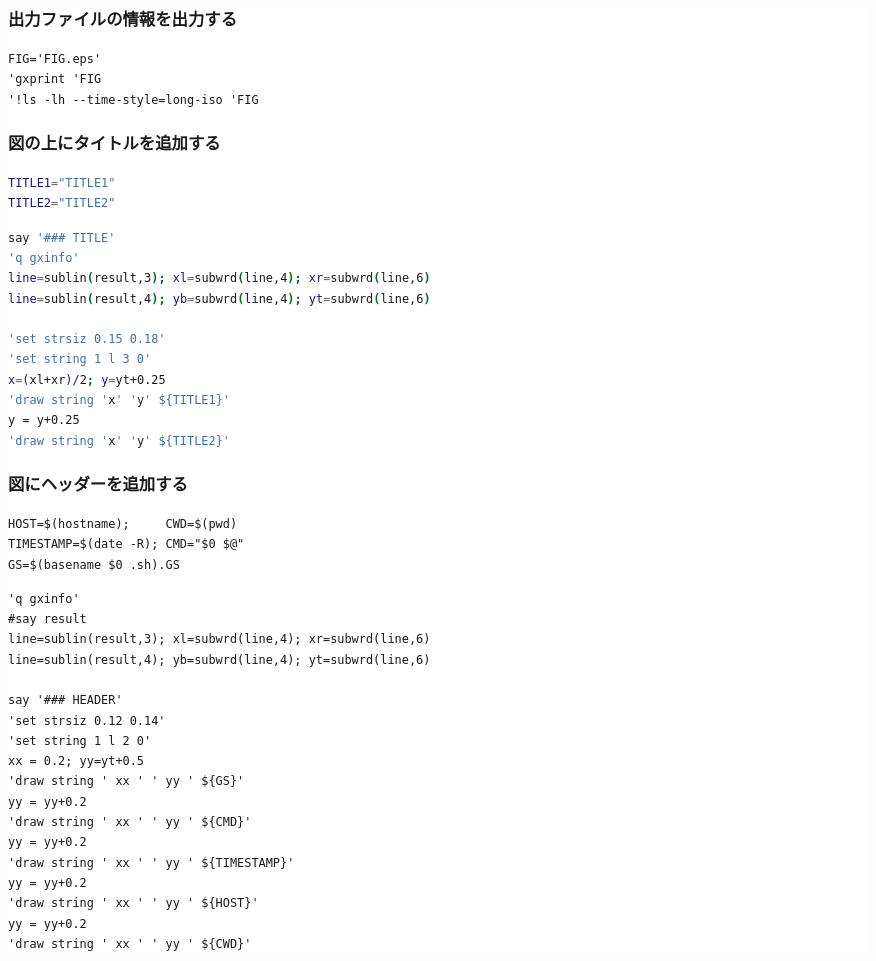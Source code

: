 

### 出力ファイルの情報を出力する

```shell
FIG='FIG.eps'
'gxprint 'FIG
'!ls -lh --time-style=long-iso 'FIG
```



### 図の上にタイトルを追加する

```bash
TITLE1="TITLE1"
TITLE2="TITLE2"
```
```bash
say '### TITLE'
'q gxinfo'
line=sublin(result,3); xl=subwrd(line,4); xr=subwrd(line,6)
line=sublin(result,4); yb=subwrd(line,4); yt=subwrd(line,6)

'set strsiz 0.15 0.18'
'set string 1 l 3 0'
x=(xl+xr)/2; y=yt+0.25
'draw string 'x' 'y' ${TITLE1}'
y = y+0.25
'draw string 'x' 'y' ${TITLE2}'
```



### 図にヘッダーを追加する

```shell
HOST=$(hostname);     CWD=$(pwd)
TIMESTAMP=$(date -R); CMD="$0 $@"
GS=$(basename $0 .sh).GS
```
```shell
'q gxinfo'
#say result
line=sublin(result,3); xl=subwrd(line,4); xr=subwrd(line,6)
line=sublin(result,4); yb=subwrd(line,4); yt=subwrd(line,6)

say '### HEADER'
'set strsiz 0.12 0.14'
'set string 1 l 2 0'
xx = 0.2; yy=yt+0.5
'draw string ' xx ' ' yy ' ${GS}'
yy = yy+0.2
'draw string ' xx ' ' yy ' ${CMD}'
yy = yy+0.2
'draw string ' xx ' ' yy ' ${TIMESTAMP}'
yy = yy+0.2
'draw string ' xx ' ' yy ' ${HOST}'
yy = yy+0.2
'draw string ' xx ' ' yy ' ${CWD}'
```
